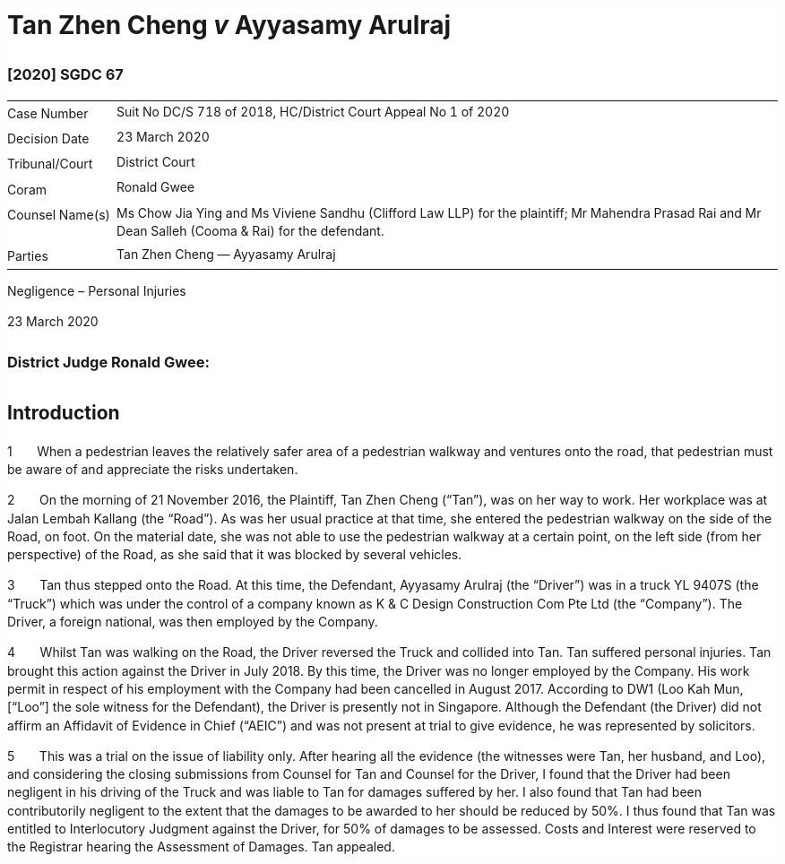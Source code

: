 <style>.footnotes::before { content: "Footnotes:"; }</style>
# Tan Zhen Cheng _v_ Ayyasamy Arulraj  

### \[2020\] SGDC 67

<table id="info-table"><tbody><tr class="info-row"><td class="txt-label" style="padding: 4px 0px; white-space: nowrap" valign="top">Case Number</td><td class="txt-body">Suit No DC/S 718 of 2018, HC/District Court Appeal No 1 of 2020</td></tr><tr class="info-row"><td class="txt-label" style="padding: 4px 0px; white-space: nowrap" valign="top">Decision Date</td><td class="txt-body">23 March 2020</td></tr><tr class="info-row"><td class="txt-label" style="padding: 4px 0px; white-space: nowrap" valign="top">Tribunal/Court</td><td class="txt-body">District Court</td></tr><tr class="info-row"><td class="txt-label" style="padding: 4px 0px; white-space: nowrap" valign="top">Coram</td><td class="txt-body">Ronald Gwee</td></tr><tr class="info-row"><td class="txt-label" style="padding: 4px 0px; white-space: nowrap" valign="top">Counsel Name(s)</td><td class="txt-body">Ms Chow Jia Ying and Ms Viviene Sandhu (Clifford Law LLP) for the plaintiff; Mr Mahendra Prasad Rai and Mr Dean Salleh (Cooma &amp; Rai) for the defendant.</td></tr><tr class="info-row"><td class="txt-label" style="padding: 4px 0px; white-space: nowrap" valign="top">Parties</td><td class="txt-body">Tan Zhen Cheng — Ayyasamy Arulraj</td></tr></tbody></table>

Negligence – Personal Injuries

23 March 2020

### District Judge Ronald Gwee:

## Introduction

1       When a pedestrian leaves the relatively safer area of a pedestrian walkway and ventures onto the road, that pedestrian must be aware of and appreciate the risks undertaken.

2       On the morning of 21 November 2016, the Plaintiff, Tan Zhen Cheng (“Tan”), was on her way to work. Her workplace was at Jalan Lembah Kallang (the “Road”). As was her usual practice at that time, she entered the pedestrian walkway on the side of the Road, on foot. On the material date, she was not able to use the pedestrian walkway at a certain point, on the left side (from her perspective) of the Road, as she said that it was blocked by several vehicles.

3       Tan thus stepped onto the Road. At this time, the Defendant, Ayyasamy Arulraj (the “Driver”) was in a truck YL 9407S (the “Truck”) which was under the control of a company known as K & C Design Construction Com Pte Ltd (the “Company”). The Driver, a foreign national, was then employed by the Company.

4       Whilst Tan was walking on the Road, the Driver reversed the Truck and collided into Tan. Tan suffered personal injuries. Tan brought this action against the Driver in July 2018. By this time, the Driver was no longer employed by the Company. His work permit in respect of his employment with the Company had been cancelled in August 2017. According to DW1 (Loo Kah Mun, \[“Loo”\] the sole witness for the Defendant), the Driver is presently not in Singapore. Although the Defendant (the Driver) did not affirm an Affidavit of Evidence in Chief (“AEIC”) and was not present at trial to give evidence, he was represented by solicitors.

5       This was a trial on the issue of liability only. After hearing all the evidence (the witnesses were Tan, her husband, and Loo), and considering the closing submissions from Counsel for Tan and Counsel for the Driver, I found that the Driver had been negligent in his driving of the Truck and was liable to Tan for damages suffered by her. I also found that Tan had been contributorily negligent to the extent that the damages to be awarded to her should be reduced by 50%. I thus found that Tan was entitled to Interlocutory Judgment against the Driver, for 50% of damages to be assessed. Costs and Interest were reserved to the Registrar hearing the Assessment of Damages. Tan appealed.
